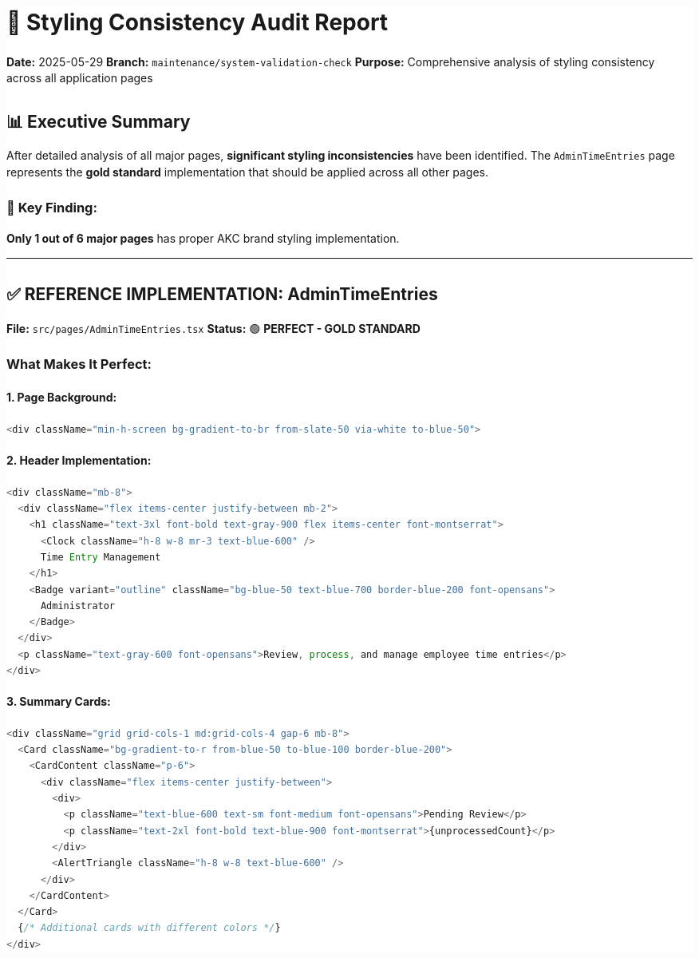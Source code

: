 # 🎨 Styling Consistency Audit Report

**Date:** 2025-05-29
**Branch:** `maintenance/system-validation-check`
**Purpose:** Comprehensive analysis of styling consistency across all application pages

## 📊 Executive Summary

After detailed analysis of all major pages, **significant styling inconsistencies** have been identified. The `AdminTimeEntries` page represents the **gold standard** implementation that should be applied across all other pages.

### 🎯 **Key Finding:**

**Only 1 out of 6 major pages** has proper AKC brand styling implementation.

---

## ✅ **REFERENCE IMPLEMENTATION: AdminTimeEntries**

**File:** `src/pages/AdminTimeEntries.tsx`
**Status:** 🟢 **PERFECT - GOLD STANDARD**

### **What Makes It Perfect:**

#### **1. Page Background:**

```typescript
<div className="min-h-screen bg-gradient-to-br from-slate-50 via-white to-blue-50">
```

#### **2. Header Implementation:**

```typescript
<div className="mb-8">
  <div className="flex items-center justify-between mb-2">
    <h1 className="text-3xl font-bold text-gray-900 flex items-center font-montserrat">
      <Clock className="h-8 w-8 mr-3 text-blue-600" />
      Time Entry Management
    </h1>
    <Badge variant="outline" className="bg-blue-50 text-blue-700 border-blue-200 font-opensans">
      Administrator
    </Badge>
  </div>
  <p className="text-gray-600 font-opensans">Review, process, and manage employee time entries</p>
</div>
```

#### **3. Summary Cards:**

```typescript
<div className="grid grid-cols-1 md:grid-cols-4 gap-6 mb-8">
  <Card className="bg-gradient-to-r from-blue-50 to-blue-100 border-blue-200">
    <CardContent className="p-6">
      <div className="flex items-center justify-between">
        <div>
          <p className="text-blue-600 text-sm font-medium font-opensans">Pending Review</p>
          <p className="text-2xl font-bold text-blue-900 font-montserrat">{unprocessedCount}</p>
        </div>
        <AlertTriangle className="h-8 w-8 text-blue-600" />
      </div>
    </CardContent>
  </Card>
  {/* Additional cards with different colors */}
</div>
```